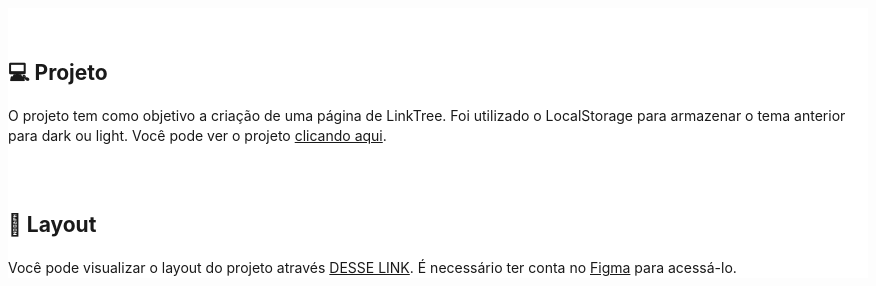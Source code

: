 <br>

## 💻 Projeto

O projeto tem como objetivo a criação de uma página de LinkTree.
Foi utilizado o LocalStorage para armazenar o tema anterior para dark ou light.
Você pode ver o projeto [clicando aqui](https://paulaandrezza.github.io/LinkTree).

<br>

## 🔖 Layout

Você pode visualizar o layout do projeto através [DESSE LINK](https://www.figma.com/file/qsW8uv5WP26UEqCg36a9GX/Exercicio?node-id=0%3A1&t=Qc2LMmKWoFwP3MxK-0/duplicate). É necessário ter conta no [Figma](https://figma.com) para acessá-lo.